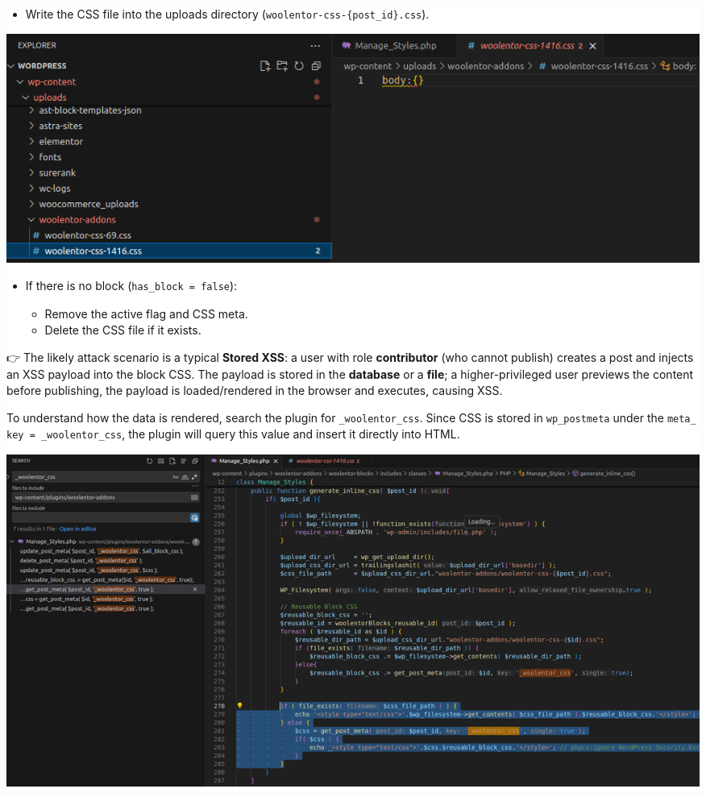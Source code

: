   * Write the CSS file into the uploads directory (`woolentor-css-{post_id}.css`).

  ![Write CSS](write_css.png "Write CSS")

* If there is no block (`has_block = false`):

  * Remove the active flag and CSS meta.
  * Delete the CSS file if it exists.

👉 The likely attack scenario is a typical **Stored XSS**: a user with role **contributor** (who cannot publish) creates a post and injects an XSS payload into the block CSS. The payload is stored in the **database** or a **file**; a higher-privileged user previews the content before publishing, the payload is loaded/rendered in the browser and executes, causing XSS.

To understand how the data is rendered, search the plugin for `_woolentor_css`. Since CSS is stored in `wp_postmeta` under the `meta_key = _woolentor_css`, the plugin will query this value and insert it directly into HTML.

![Search Meta Key](meta_key.png "Search Meta Key")
